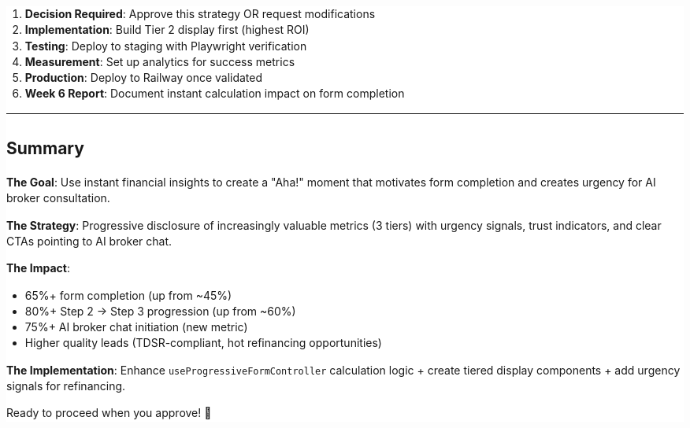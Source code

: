 1. **Decision Required**: Approve this strategy OR request modifications
2. **Implementation**: Build Tier 2 display first (highest ROI)
3. **Testing**: Deploy to staging with Playwright verification
4. **Measurement**: Set up analytics for success metrics
5. **Production**: Deploy to Railway once validated
6. **Week 6 Report**: Document instant calculation impact on form completion

---

## Summary

**The Goal**: Use instant financial insights to create a "Aha!" moment that motivates form completion and creates urgency for AI broker consultation.

**The Strategy**: Progressive disclosure of increasingly valuable metrics (3 tiers) with urgency signals, trust indicators, and clear CTAs pointing to AI broker chat.

**The Impact**:
- 65%+ form completion (up from ~45%)
- 80%+ Step 2 → Step 3 progression (up from ~60%)
- 75%+ AI broker chat initiation (new metric)
- Higher quality leads (TDSR-compliant, hot refinancing opportunities)

**The Implementation**: Enhance `useProgressiveFormController` calculation logic + create tiered display components + add urgency signals for refinancing.

Ready to proceed when you approve! 🚀
